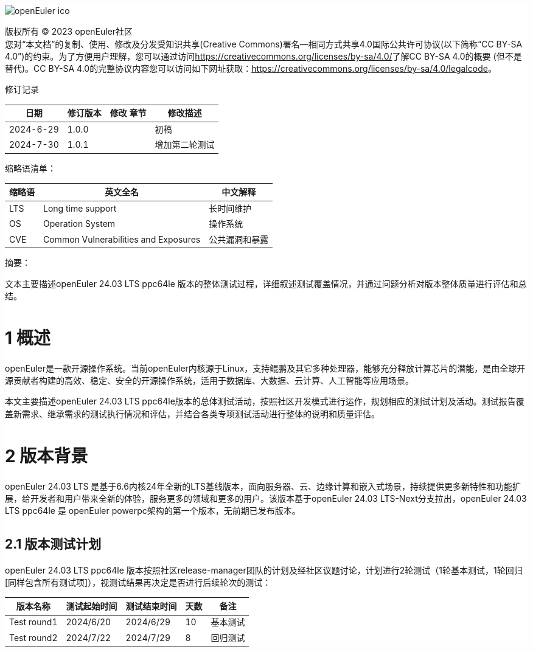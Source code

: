 ![openEuler ico](../../images/openEuler.png)

版权所有 © 2023 openEuler社区  
您对“本文档”的复制、使用、修改及分发受知识共享(Creative Commons)署名—相同方式共享4.0国际公共许可协议(以下简称“CC BY-SA
4.0”)的约束。为了方便用户理解，您可以通过访问<https://creativecommons.org/licenses/by-sa/4.0/>了解CC BY-SA 4.0的概要 (但不是替代)。CC BY-SA
4.0的完整协议内容您可以访问如下网址获取：<https://creativecommons.org/licenses/by-sa/4.0/legalcode>。

修订记录

| 日期       | 修订版本 | 修改  章节       | 修改描述               |
| ---------- | -------- | ---------------- | ---------------------- |
| 2024-6-29 | 1.0.0    |                  | 初稿                   |
| 2024-7-30 | 1.0.1    |                  | 增加第二轮测试         |

缩略语清单：

| 缩略语 | 英文全名                             | 中文解释       |
| ------ | ------------------------------------ | -------------- |
| LTS    | Long time support                    | 长时间维护     |
| OS     | Operation System                     | 操作系统       |
| CVE    | Common Vulnerabilities and Exposures | 公共漏洞和暴露 |

摘要：

文本主要描述openEuler 24.03 LTS ppc64le 版本的整体测试过程，详细叙述测试覆盖情况，并通过问题分析对版本整体质量进行评估和总结。

# 1 概述

openEuler是一款开源操作系统。当前openEuler内核源于Linux，支持鲲鹏及其它多种处理器，能够充分释放计算芯片的潜能，是由全球开源贡献者构建的高效、稳定、安全的开源操作系统，适用于数据库、大数据、云计算、人工智能等应用场景。

本文主要描述openEuler 24.03 LTS ppc64le版本的总体测试活动，按照社区开发模式进行运作，规划相应的测试计划及活动。测试报告覆盖新需求、继承需求的测试执行情况和评估，并结合各类专项测试活动进行整体的说明和质量评估。

# 2 版本背景

openEuler 24.03 LTS 是基于6.6内核24年全新的LTS基线版本，面向服务器、云、边缘计算和嵌入式场景，持续提供更多新特性和功能扩展，给开发者和用户带来全新的体验，服务更多的领域和更多的用户。该版本基于openEuler 24.03 LTS-Next分支拉出，openEuler 24.03 LTS ppc64le 是 openEuler powerpc架构的第一个版本，无前期已发布版本。

## 2.1 版本测试计划

openEuler 24.03 LTS ppc64le 版本按照社区release-manager团队的计划及经社区议题讨论，计划进行2轮测试（1轮基本测试，1轮回归[同样包含所有测试项]），视测试结果再决定是否进行后续轮次的测试：

| 版本名称    | 测试起始时间 | 测试结束时间 | 天数 | 备注     |
| ----------- | ------------ | ------------ | ---- | -------- |
| Test round1 | 2024/6/20    | 2024/6/29    | 10   | 基本测试 |
| Test round2 | 2024/7/22    | 2024/7/29    | 8    | 回归测试 |

